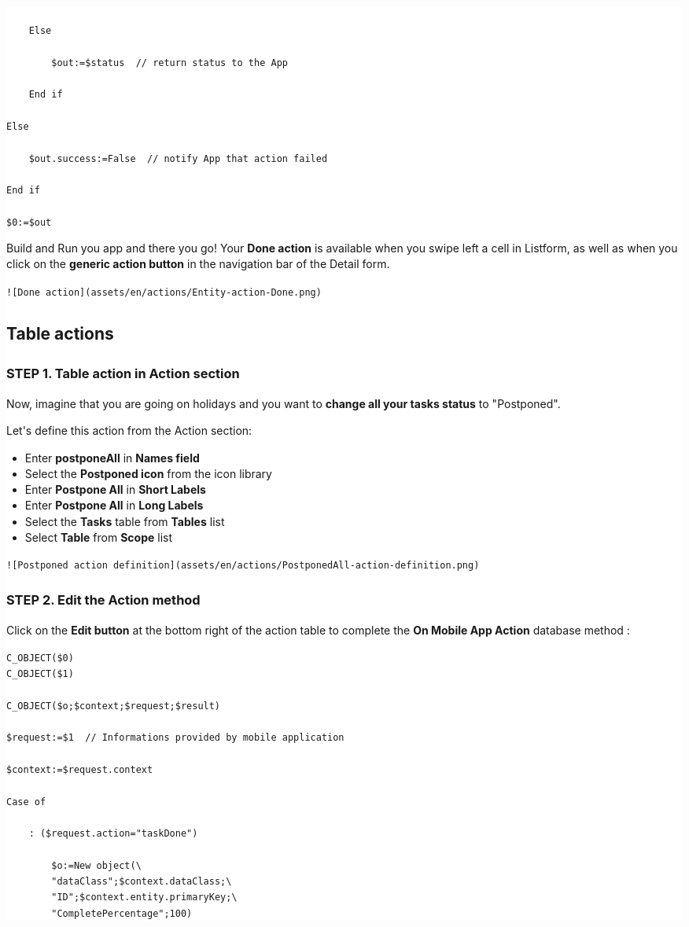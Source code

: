 ```4d

	Else

		$out:=$status  // return status to the App

	End if

Else

	$out.success:=False  // notify App that action failed

End if

$0:=$out

```

Build and Run you app and there you go! Your **Done action** is available when you swipe left a cell in Listform, as well as when you click on the **generic action button** in the navigation bar of the Detail form.

```![Done action](assets/en/actions/Entity-action-Done.png)```

## Table actions

### STEP 1. Table action in Action section

Now, imagine that you are going on holidays and you want to **change all your tasks status** to "Postponed".

Let's define this action from the Action section:

* Enter **postponeAll** in **Names field**
* Select the **Postponed icon** from the icon library
* Enter **Postpone All** in **Short Labels**
* Enter **Postpone All** in **Long Labels**
* Select the **Tasks** table from **Tables** list
* Select **Table** from **Scope** list

```![Postponed action definition](assets/en/actions/PostponedAll-action-definition.png)```

### STEP 2. Edit the Action method

Click on the **Edit button** at the bottom right of the action table to complete the **On Mobile App Action** database method :

```4d
C_OBJECT($0)
C_OBJECT($1)

C_OBJECT($o;$context;$request;$result)

$request:=$1  // Informations provided by mobile application

$context:=$request.context

Case of

	: ($request.action="taskDone")

		$o:=New object(\
		"dataClass";$context.dataClass;\
		"ID";$context.entity.primaryKey;\
		"CompletePercentage";100)
```